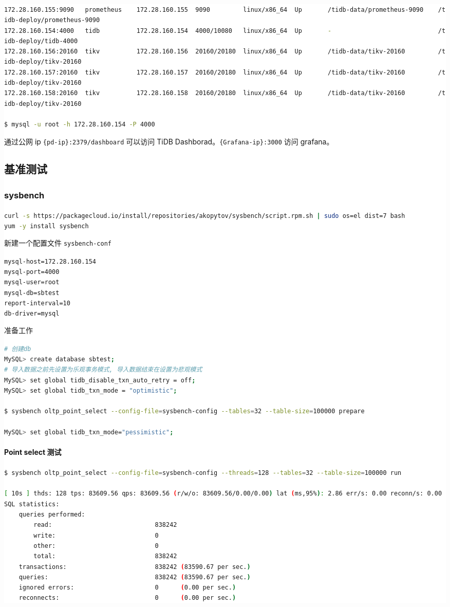 ``` BASH
172.28.160.155:9090   prometheus    172.28.160.155  9090         linux/x86_64  Up       /tidb-data/prometheus-9090    /tidb-deploy/prometheus-9090
172.28.160.154:4000   tidb          172.28.160.154  4000/10080   linux/x86_64  Up       -                             /tidb-deploy/tidb-4000
172.28.160.156:20160  tikv          172.28.160.156  20160/20180  linux/x86_64  Up       /tidb-data/tikv-20160         /tidb-deploy/tikv-20160
172.28.160.157:20160  tikv          172.28.160.157  20160/20180  linux/x86_64  Up       /tidb-data/tikv-20160         /tidb-deploy/tikv-20160
172.28.160.158:20160  tikv          172.28.160.158  20160/20180  linux/x86_64  Up       /tidb-data/tikv-20160         /tidb-deploy/tikv-20160

$ mysql -u root -h 172.28.160.154 -P 4000
```
通过公网 ip `{pd-ip}:2379/dashboard` 可以访问 TiDB Dashborad。`{Grafana-ip}:3000` 访问 grafana。

## 基准测试

### sysbench

``` BASH
curl -s https://packagecloud.io/install/repositories/akopytov/sysbench/script.rpm.sh | sudo os=el dist=7 bash
yum -y install sysbench
```
新建一个配置文件 `sysbench-conf`
```
mysql-host=172.28.160.154
mysql-port=4000
mysql-user=root
mysql-db=sbtest
report-interval=10
db-driver=mysql
```
准备工作
```bash
# 创建db
MySQL> create database sbtest;
# 导入数据之前先设置为乐观事务模式, 导入数据结束在设置为悲观模式
MySQL> set global tidb_disable_txn_auto_retry = off;
MySQL> set global tidb_txn_mode = "optimistic";

$ sysbench oltp_point_select --config-file=sysbench-config --tables=32 --table-size=100000 prepare

MySQL> set global tidb_txn_mode="pessimistic";
```

#### Point select 测试
``` BASH
$ sysbench oltp_point_select --config-file=sysbench-config --threads=128 --tables=32 --table-size=100000 run

[ 10s ] thds: 128 tps: 83609.56 qps: 83609.56 (r/w/o: 83609.56/0.00/0.00) lat (ms,95%): 2.86 err/s: 0.00 reconn/s: 0.00
SQL statistics:
    queries performed:
        read:                            838242
        write:                           0
        other:                           0
        total:                           838242
    transactions:                        838242 (83590.67 per sec.)
    queries:                             838242 (83590.67 per sec.)
    ignored errors:                      0      (0.00 per sec.)
    reconnects:                          0      (0.00 per sec.)

```